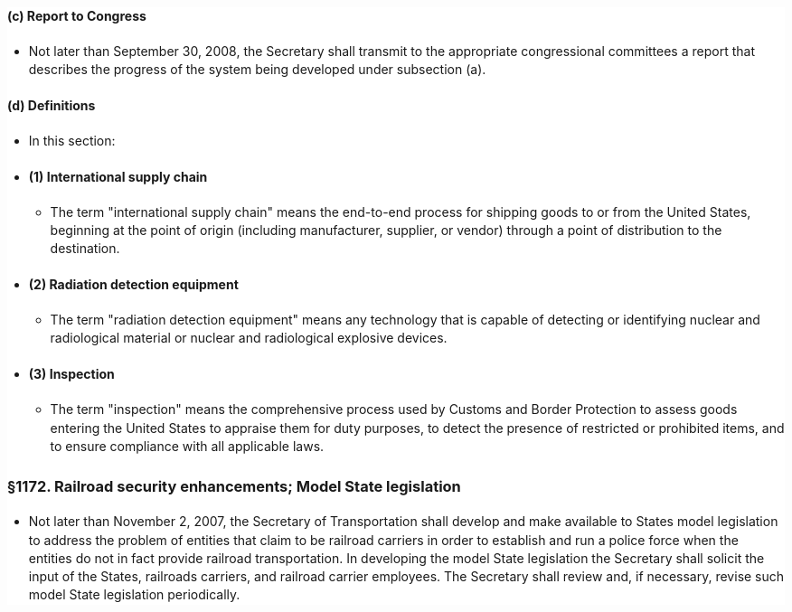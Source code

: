 #### (c) Report to Congress
* Not later than September 30, 2008, the Secretary shall transmit to the appropriate congressional committees a report that describes the progress of the system being developed under subsection (a).

#### (d) Definitions
* In this section:

* #### (1) International supply chain
  * The term "international supply chain" means the end-to-end process for shipping goods to or from the United States, beginning at the point of origin (including manufacturer, supplier, or vendor) through a point of distribution to the destination.

* #### (2) Radiation detection equipment
  * The term "radiation detection equipment" means any technology that is capable of detecting or identifying nuclear and radiological material or nuclear and radiological explosive devices.

* #### (3) Inspection
  * The term "inspection" means the comprehensive process used by Customs and Border Protection to assess goods entering the United States to appraise them for duty purposes, to detect the presence of restricted or prohibited items, and to ensure compliance with all applicable laws.

### §1172. Railroad security enhancements; Model State legislation
* Not later than November 2, 2007, the Secretary of Transportation shall develop and make available to States model legislation to address the problem of entities that claim to be railroad carriers in order to establish and run a police force when the entities do not in fact provide railroad transportation. In developing the model State legislation the Secretary shall solicit the input of the States, railroads carriers, and railroad carrier employees. The Secretary shall review and, if necessary, revise such model State legislation periodically.